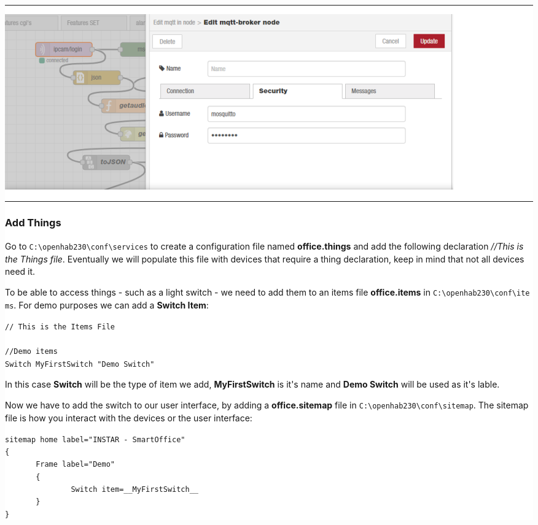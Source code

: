 

---

![Mosquitto MQTT](./nodeRED_07.png)

---


### Add Things

Go to `C:\openhab230\conf\services` to create a configuration file named __office.things__ and add the following declaration _//This is the Things file_. Eventually we will populate this file with devices that require a thing declaration, keep in mind that not all devices need it.


To be able to access things - such as a light switch - we need to add them to an items file __office.items__ in `C:\openhab230\conf\items`. For demo purposes we can add a __Switch Item__:

```
// This is the Items File

//Demo items
Switch MyFirstSwitch "Demo Switch"
```

In this case __Switch__ will be the type of item we add, __MyFirstSwitch__ is it's name and __Demo Switch__ will be used as it's lable.


Now we have to add the switch to our user interface, by adding a __office.sitemap__ file in `C:\openhab230\conf\sitemap`. The sitemap file is how you interact with the devices or the user interface:


```
sitemap home label="INSTAR - SmartOffice"
{
       Frame label="Demo"
       {
               Switch item=__MyFirstSwitch__
       }
}
```
